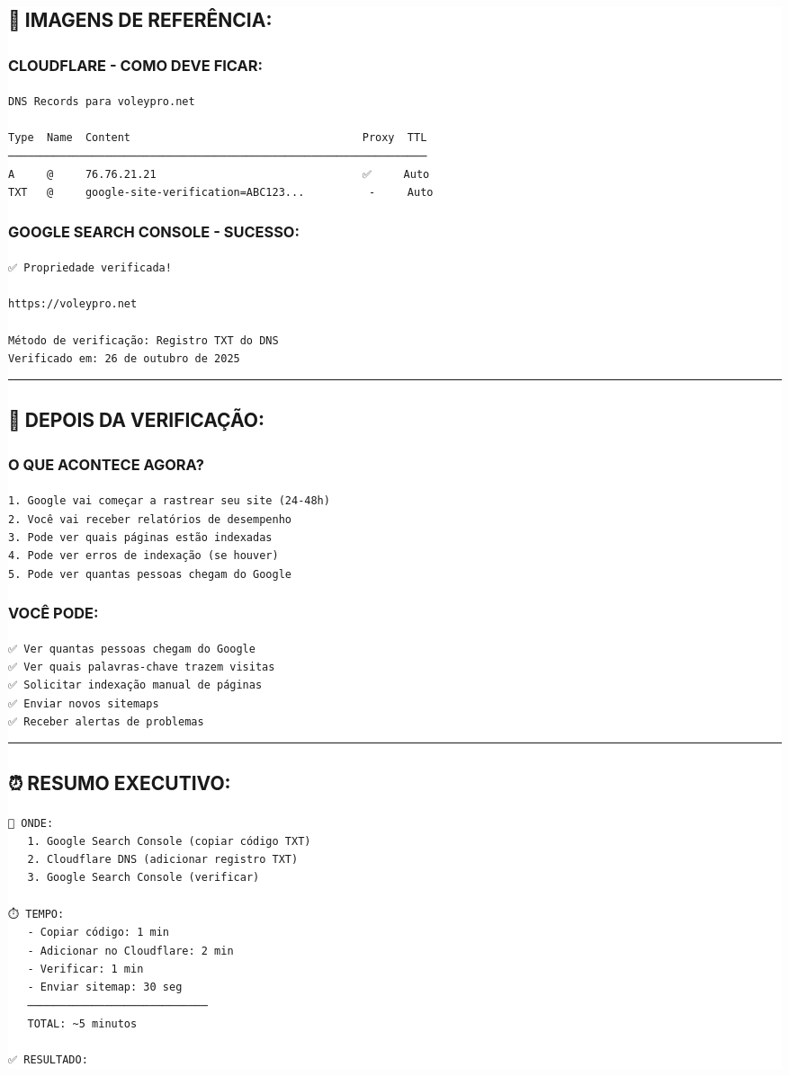 ## 📱 IMAGENS DE REFERÊNCIA:

### **CLOUDFLARE - COMO DEVE FICAR:**
```
DNS Records para voleypro.net

Type  Name  Content                                    Proxy  TTL
─────────────────────────────────────────────────────────────────
A     @     76.76.21.21                                ✅     Auto
TXT   @     google-site-verification=ABC123...          -     Auto
```

### **GOOGLE SEARCH CONSOLE - SUCESSO:**
```
✅ Propriedade verificada!

https://voleypro.net

Método de verificação: Registro TXT do DNS
Verificado em: 26 de outubro de 2025
```

---

## 🎉 DEPOIS DA VERIFICAÇÃO:

### **O QUE ACONTECE AGORA?**
```
1. Google vai começar a rastrear seu site (24-48h)
2. Você vai receber relatórios de desempenho
3. Pode ver quais páginas estão indexadas
4. Pode ver erros de indexação (se houver)
5. Pode ver quantas pessoas chegam do Google
```

### **VOCÊ PODE:**
```
✅ Ver quantas pessoas chegam do Google
✅ Ver quais palavras-chave trazem visitas
✅ Solicitar indexação manual de páginas
✅ Enviar novos sitemaps
✅ Receber alertas de problemas
```

---

## ⏰ RESUMO EXECUTIVO:

```
📍 ONDE:
   1. Google Search Console (copiar código TXT)
   2. Cloudflare DNS (adicionar registro TXT)
   3. Google Search Console (verificar)

⏱️ TEMPO:
   - Copiar código: 1 min
   - Adicionar no Cloudflare: 2 min
   - Verificar: 1 min
   - Enviar sitemap: 30 seg
   ────────────────────────────
   TOTAL: ~5 minutos

✅ RESULTADO:
```